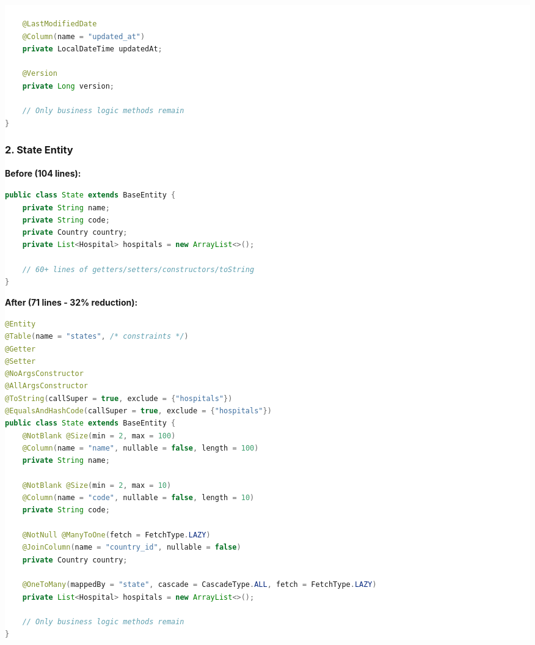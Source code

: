 ```java
    
    @LastModifiedDate
    @Column(name = "updated_at")
    private LocalDateTime updatedAt;
    
    @Version
    private Long version;
    
    // Only business logic methods remain
}
```

### **2. State Entity**

**Before (104 lines):**
```java
public class State extends BaseEntity {
    private String name;
    private String code;
    private Country country;
    private List<Hospital> hospitals = new ArrayList<>();
    
    // 60+ lines of getters/setters/constructors/toString
}
```

**After (71 lines - 32% reduction):**
```java
@Entity
@Table(name = "states", /* constraints */)
@Getter
@Setter
@NoArgsConstructor
@AllArgsConstructor
@ToString(callSuper = true, exclude = {"hospitals"})
@EqualsAndHashCode(callSuper = true, exclude = {"hospitals"})
public class State extends BaseEntity {
    @NotBlank @Size(min = 2, max = 100)
    @Column(name = "name", nullable = false, length = 100)
    private String name;
    
    @NotBlank @Size(min = 2, max = 10)
    @Column(name = "code", nullable = false, length = 10)
    private String code;
    
    @NotNull @ManyToOne(fetch = FetchType.LAZY)
    @JoinColumn(name = "country_id", nullable = false)
    private Country country;
    
    @OneToMany(mappedBy = "state", cascade = CascadeType.ALL, fetch = FetchType.LAZY)
    private List<Hospital> hospitals = new ArrayList<>();
    
    // Only business logic methods remain
}
```
